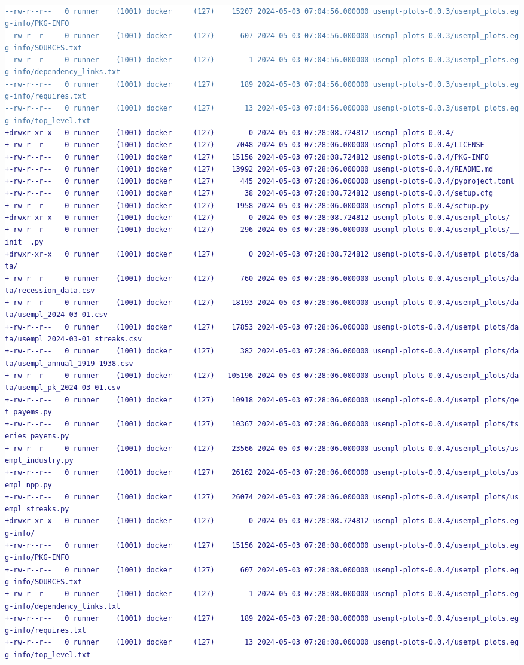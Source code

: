 ```diff
--rw-r--r--   0 runner    (1001) docker     (127)    15207 2024-05-03 07:04:56.000000 usempl-plots-0.0.3/usempl_plots.egg-info/PKG-INFO
--rw-r--r--   0 runner    (1001) docker     (127)      607 2024-05-03 07:04:56.000000 usempl-plots-0.0.3/usempl_plots.egg-info/SOURCES.txt
--rw-r--r--   0 runner    (1001) docker     (127)        1 2024-05-03 07:04:56.000000 usempl-plots-0.0.3/usempl_plots.egg-info/dependency_links.txt
--rw-r--r--   0 runner    (1001) docker     (127)      189 2024-05-03 07:04:56.000000 usempl-plots-0.0.3/usempl_plots.egg-info/requires.txt
--rw-r--r--   0 runner    (1001) docker     (127)       13 2024-05-03 07:04:56.000000 usempl-plots-0.0.3/usempl_plots.egg-info/top_level.txt
+drwxr-xr-x   0 runner    (1001) docker     (127)        0 2024-05-03 07:28:08.724812 usempl-plots-0.0.4/
+-rw-r--r--   0 runner    (1001) docker     (127)     7048 2024-05-03 07:28:06.000000 usempl-plots-0.0.4/LICENSE
+-rw-r--r--   0 runner    (1001) docker     (127)    15156 2024-05-03 07:28:08.724812 usempl-plots-0.0.4/PKG-INFO
+-rw-r--r--   0 runner    (1001) docker     (127)    13992 2024-05-03 07:28:06.000000 usempl-plots-0.0.4/README.md
+-rw-r--r--   0 runner    (1001) docker     (127)      445 2024-05-03 07:28:06.000000 usempl-plots-0.0.4/pyproject.toml
+-rw-r--r--   0 runner    (1001) docker     (127)       38 2024-05-03 07:28:08.724812 usempl-plots-0.0.4/setup.cfg
+-rw-r--r--   0 runner    (1001) docker     (127)     1958 2024-05-03 07:28:06.000000 usempl-plots-0.0.4/setup.py
+drwxr-xr-x   0 runner    (1001) docker     (127)        0 2024-05-03 07:28:08.724812 usempl-plots-0.0.4/usempl_plots/
+-rw-r--r--   0 runner    (1001) docker     (127)      296 2024-05-03 07:28:06.000000 usempl-plots-0.0.4/usempl_plots/__init__.py
+drwxr-xr-x   0 runner    (1001) docker     (127)        0 2024-05-03 07:28:08.724812 usempl-plots-0.0.4/usempl_plots/data/
+-rw-r--r--   0 runner    (1001) docker     (127)      760 2024-05-03 07:28:06.000000 usempl-plots-0.0.4/usempl_plots/data/recession_data.csv
+-rw-r--r--   0 runner    (1001) docker     (127)    18193 2024-05-03 07:28:06.000000 usempl-plots-0.0.4/usempl_plots/data/usempl_2024-03-01.csv
+-rw-r--r--   0 runner    (1001) docker     (127)    17853 2024-05-03 07:28:06.000000 usempl-plots-0.0.4/usempl_plots/data/usempl_2024-03-01_streaks.csv
+-rw-r--r--   0 runner    (1001) docker     (127)      382 2024-05-03 07:28:06.000000 usempl-plots-0.0.4/usempl_plots/data/usempl_annual_1919-1938.csv
+-rw-r--r--   0 runner    (1001) docker     (127)   105196 2024-05-03 07:28:06.000000 usempl-plots-0.0.4/usempl_plots/data/usempl_pk_2024-03-01.csv
+-rw-r--r--   0 runner    (1001) docker     (127)    10918 2024-05-03 07:28:06.000000 usempl-plots-0.0.4/usempl_plots/get_payems.py
+-rw-r--r--   0 runner    (1001) docker     (127)    10367 2024-05-03 07:28:06.000000 usempl-plots-0.0.4/usempl_plots/tseries_payems.py
+-rw-r--r--   0 runner    (1001) docker     (127)    23566 2024-05-03 07:28:06.000000 usempl-plots-0.0.4/usempl_plots/usempl_industry.py
+-rw-r--r--   0 runner    (1001) docker     (127)    26162 2024-05-03 07:28:06.000000 usempl-plots-0.0.4/usempl_plots/usempl_npp.py
+-rw-r--r--   0 runner    (1001) docker     (127)    26074 2024-05-03 07:28:06.000000 usempl-plots-0.0.4/usempl_plots/usempl_streaks.py
+drwxr-xr-x   0 runner    (1001) docker     (127)        0 2024-05-03 07:28:08.724812 usempl-plots-0.0.4/usempl_plots.egg-info/
+-rw-r--r--   0 runner    (1001) docker     (127)    15156 2024-05-03 07:28:08.000000 usempl-plots-0.0.4/usempl_plots.egg-info/PKG-INFO
+-rw-r--r--   0 runner    (1001) docker     (127)      607 2024-05-03 07:28:08.000000 usempl-plots-0.0.4/usempl_plots.egg-info/SOURCES.txt
+-rw-r--r--   0 runner    (1001) docker     (127)        1 2024-05-03 07:28:08.000000 usempl-plots-0.0.4/usempl_plots.egg-info/dependency_links.txt
+-rw-r--r--   0 runner    (1001) docker     (127)      189 2024-05-03 07:28:08.000000 usempl-plots-0.0.4/usempl_plots.egg-info/requires.txt
+-rw-r--r--   0 runner    (1001) docker     (127)       13 2024-05-03 07:28:08.000000 usempl-plots-0.0.4/usempl_plots.egg-info/top_level.txt
```